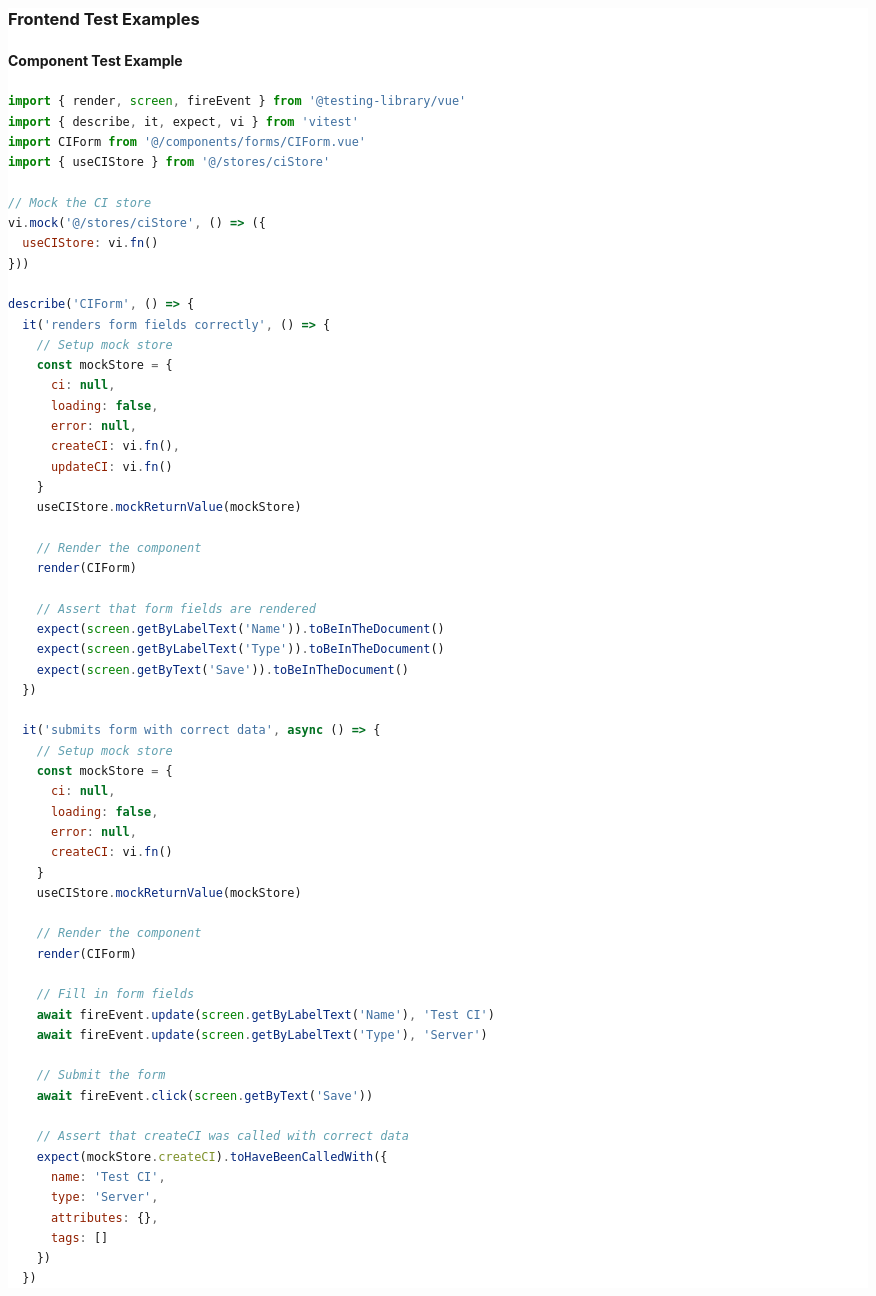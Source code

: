 ### Frontend Test Examples

#### Component Test Example

```javascript
import { render, screen, fireEvent } from '@testing-library/vue'
import { describe, it, expect, vi } from 'vitest'
import CIForm from '@/components/forms/CIForm.vue'
import { useCIStore } from '@/stores/ciStore'

// Mock the CI store
vi.mock('@/stores/ciStore', () => ({
  useCIStore: vi.fn()
}))

describe('CIForm', () => {
  it('renders form fields correctly', () => {
    // Setup mock store
    const mockStore = {
      ci: null,
      loading: false,
      error: null,
      createCI: vi.fn(),
      updateCI: vi.fn()
    }
    useCIStore.mockReturnValue(mockStore)
    
    // Render the component
    render(CIForm)
    
    // Assert that form fields are rendered
    expect(screen.getByLabelText('Name')).toBeInTheDocument()
    expect(screen.getByLabelText('Type')).toBeInTheDocument()
    expect(screen.getByText('Save')).toBeInTheDocument()
  })
  
  it('submits form with correct data', async () => {
    // Setup mock store
    const mockStore = {
      ci: null,
      loading: false,
      error: null,
      createCI: vi.fn()
    }
    useCIStore.mockReturnValue(mockStore)
    
    // Render the component
    render(CIForm)
    
    // Fill in form fields
    await fireEvent.update(screen.getByLabelText('Name'), 'Test CI')
    await fireEvent.update(screen.getByLabelText('Type'), 'Server')
    
    // Submit the form
    await fireEvent.click(screen.getByText('Save'))
    
    // Assert that createCI was called with correct data
    expect(mockStore.createCI).toHaveBeenCalledWith({
      name: 'Test CI',
      type: 'Server',
      attributes: {},
      tags: []
    })
  })
```